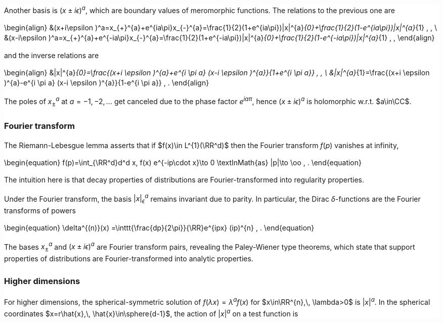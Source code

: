 [^signnotation]: The redundant superscript $0$ is to stress the companion of $|x|^{a}_{0}$ to $|x|^{a}_{1}$.

Another basis is $(x \pm i\epsilon )^{a}$, which are boundary values of meromorphic functions. The relations to the previous one are

\begin{align}
    &(x+i\epsilon )^a=x_{+}^{a}+e^{ia\pi}x_{-}^{a}=\frac{1}{2}(1+e^{ia\pi})|x|^{a}_{0}+\frac{1}{2}(1-e^{ia\pi})|x|^{a}_{1}
    \, ,
    \\
    &(x-i\epsilon )^a=x_{+}^{a}+e^{-ia\pi}x_{-}^{a}=\frac{1}{2}(1+e^{-ia\pi})|x|^{a}_{0}+\frac{1}{2}(1-e^{-ia\pi})|x|^{a}_{1}
    \, ,
\end{align}

and the inverse relations are

\begin{align}
    &|x|^{a}_{0}=\frac{(x+i \epsilon )^{a}+e^{i \pi  a} (x-i \epsilon )^{a}}{1+e^{i \pi  a}}
    \, ,
    \\
    &|x|^{a}_{1}=\frac{(x+i \epsilon )^{a}-e^{i \pi  a} (x-i \epsilon )^{a}}{1-e^{i \pi  a}}
    \, .
\end{align}

The poles of $x_{\pm}^{a}$ at $a=-1,-2,\dots$ get canceled due to the phase factor $e^{ia\pi}$, hence $(x \pm i\epsilon)^{a}$ is holomorphic w.r.t. $a\in\CC$.

### Fourier transform

The Riemann-Lebesgue lemma asserts that if $f(x)\in L^{1}(\RR^d)$ then the Fourier transform $f(p)$ vanishes at infinity,

\begin{equation}
    f(p)=\int_{\RR^d}d^d x\, f(x) e^{-ip\cdot x}\to 0  \textInMath{as} |p|\to \oo
    \, .
\end{equation}

The intuition here is that decay properties of distributions are Fourier-transformed into regularity properties.

Under the Fourier transform, the basis $|x|_{\epsilon}^{a}$ remains invariant due to parity. In particular, the Dirac $\delta$-functions are the Fourier transforms of powers

\begin{equation}
    \delta^{(n)}(x) =\inttt{\frac{dp}{2\pi}}{\RR}e^{ipx} (ip)^{n}
    \, .
\end{equation}

The bases $x_{\pm}^{a}$ and $(x\pm i \epsilon)^{a}$ are Fourier transform pairs, revealing the Paley-Wiener type theorems, which state that support properties of distributions are Fourier-transformed into analytic properties.

### Higher dimensions

For higher dimensions, the spherical-symmetric solution of $f(\lambda x)=\lambda^{a} f(x)$ for $x\in\RR^{n},\, \lambda>0$ is $|x|^{a}$. In the spherical coordinates $x=r\hat{x},\, \hat{x}\in\sphere{d-1}$, the action of $|x|^{a}$ on a test function is


[^rigged]: Recall that $L^2(\RR)$ is canonically embedded into $\cS'(\RR)$, as an example of rigged Hilbert space $\cS(\RR)\subset L^2(\RR)\subset \cS'(\RR)$.